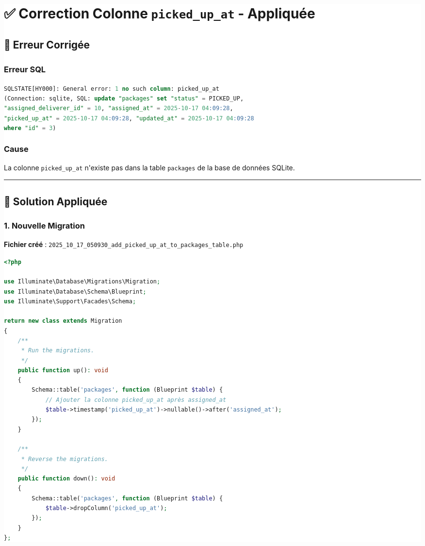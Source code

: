 # ✅ Correction Colonne `picked_up_at` - Appliquée

## 🐛 Erreur Corrigée

### **Erreur SQL**
```sql
SQLSTATE[HY000]: General error: 1 no such column: picked_up_at 
(Connection: sqlite, SQL: update "packages" set "status" = PICKED_UP, 
"assigned_deliverer_id" = 10, "assigned_at" = 2025-10-17 04:09:28, 
"picked_up_at" = 2025-10-17 04:09:28, "updated_at" = 2025-10-17 04:09:28 
where "id" = 3)
```

### **Cause**
La colonne `picked_up_at` n'existe pas dans la table `packages` de la base de données SQLite.

---

## 🔧 **Solution Appliquée**

### **1. Nouvelle Migration**

**Fichier créé** : `2025_10_17_050930_add_picked_up_at_to_packages_table.php`

```php
<?php

use Illuminate\Database\Migrations\Migration;
use Illuminate\Database\Schema\Blueprint;
use Illuminate\Support\Facades\Schema;

return new class extends Migration
{
    /**
     * Run the migrations.
     */
    public function up(): void
    {
        Schema::table('packages', function (Blueprint $table) {
            // Ajouter la colonne picked_up_at après assigned_at
            $table->timestamp('picked_up_at')->nullable()->after('assigned_at');
        });
    }

    /**
     * Reverse the migrations.
     */
    public function down(): void
    {
        Schema::table('packages', function (Blueprint $table) {
            $table->dropColumn('picked_up_at');
        });
    }
};
```

